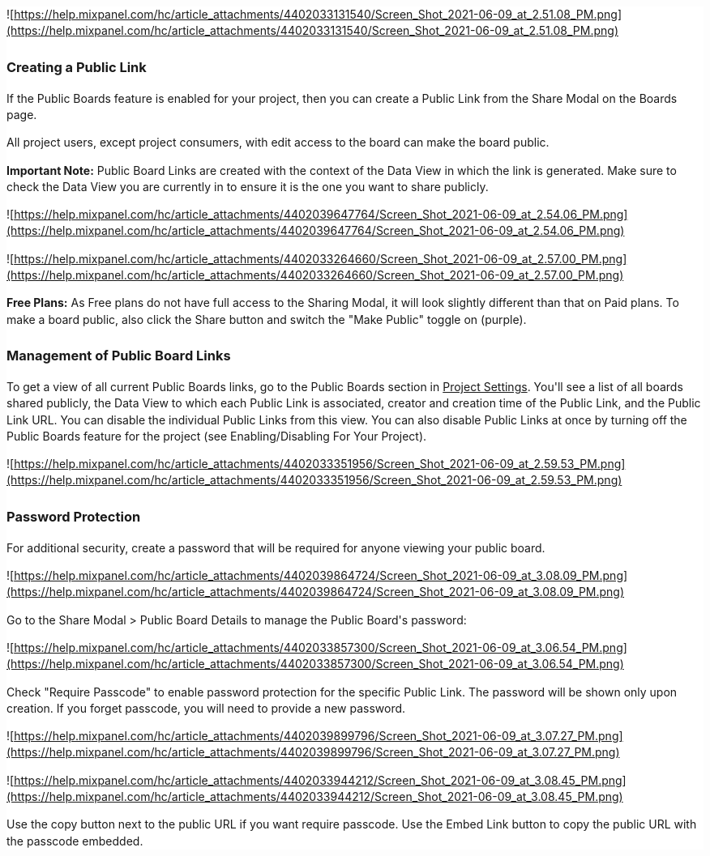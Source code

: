 ![https://help.mixpanel.com/hc/article_attachments/4402033131540/Screen_Shot_2021-06-09_at_2.51.08_PM.png](https://help.mixpanel.com/hc/article_attachments/4402033131540/Screen_Shot_2021-06-09_at_2.51.08_PM.png)

### Creating a Public Link

If the Public Boards feature is enabled for your project, then you can create a Public Link from the Share Modal on the Boards page.

All project users, except project consumers, with edit access to the board can make the board public.

**Important Note:** Public Board Links are created with the context of the Data View in which the link is generated. Make sure to check the Data View you are currently in to ensure it is the one you want to share publicly.

![https://help.mixpanel.com/hc/article_attachments/4402039647764/Screen_Shot_2021-06-09_at_2.54.06_PM.png](https://help.mixpanel.com/hc/article_attachments/4402039647764/Screen_Shot_2021-06-09_at_2.54.06_PM.png)

![https://help.mixpanel.com/hc/article_attachments/4402033264660/Screen_Shot_2021-06-09_at_2.57.00_PM.png](https://help.mixpanel.com/hc/article_attachments/4402033264660/Screen_Shot_2021-06-09_at_2.57.00_PM.png)

**Free Plans:** As Free plans do not have full access to the Sharing Modal, it will look slightly different than that on Paid plans. To make a board public, also click the Share button and switch the "Make Public" toggle on (purple).

### Management of Public Board Links

To get a view of all current Public Boards links, go to the Public Boards section in [Project Settings](https://mixpanel.com/settings/project). You'll see a list of all boards shared publicly, the Data View to which each Public Link is associated, creator and creation time of the Public Link, and the Public Link URL. You can disable the individual Public Links from this view. You can also disable Public Links at once by turning off the Public Boards feature for the project (see Enabling/Disabling For Your Project).

![https://help.mixpanel.com/hc/article_attachments/4402033351956/Screen_Shot_2021-06-09_at_2.59.53_PM.png](https://help.mixpanel.com/hc/article_attachments/4402033351956/Screen_Shot_2021-06-09_at_2.59.53_PM.png)

### Password Protection

For additional security, create a password that will be required for anyone viewing your public board.

![https://help.mixpanel.com/hc/article_attachments/4402039864724/Screen_Shot_2021-06-09_at_3.08.09_PM.png](https://help.mixpanel.com/hc/article_attachments/4402039864724/Screen_Shot_2021-06-09_at_3.08.09_PM.png)

Go to the Share Modal > Public Board Details to manage the Public Board's password:

![https://help.mixpanel.com/hc/article_attachments/4402033857300/Screen_Shot_2021-06-09_at_3.06.54_PM.png](https://help.mixpanel.com/hc/article_attachments/4402033857300/Screen_Shot_2021-06-09_at_3.06.54_PM.png)

Check "Require Passcode" to enable password protection for the specific Public Link. The password will be shown only upon creation. If you forget passcode, you will need to provide a new password.

![https://help.mixpanel.com/hc/article_attachments/4402039899796/Screen_Shot_2021-06-09_at_3.07.27_PM.png](https://help.mixpanel.com/hc/article_attachments/4402039899796/Screen_Shot_2021-06-09_at_3.07.27_PM.png)

![https://help.mixpanel.com/hc/article_attachments/4402033944212/Screen_Shot_2021-06-09_at_3.08.45_PM.png](https://help.mixpanel.com/hc/article_attachments/4402033944212/Screen_Shot_2021-06-09_at_3.08.45_PM.png)

Use the copy button next to the public URL if you want require passcode. Use the Embed Link button to copy the public URL with the passcode embedded.
